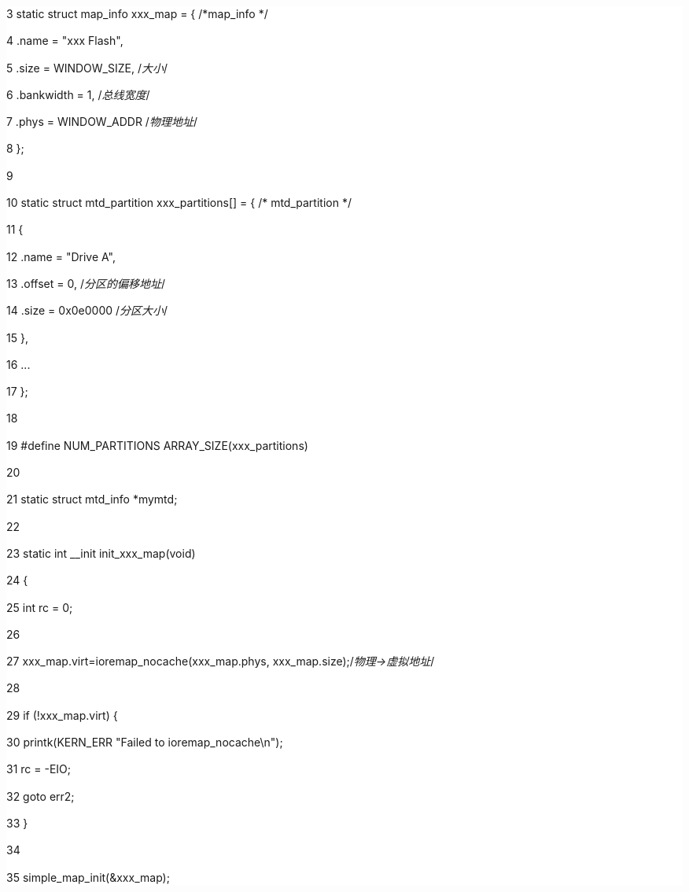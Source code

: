  3 static struct map_info xxx_map = { /*map_info */ 
 
 4 .name = "xxx Flash", 
 
 5 .size = WINDOW_SIZE, /*大小*/ 
 
 6 .bankwidth = 1, /*总线宽度*/ 
 
 7 .phys = WINDOW_ADDR /*物理地址*/ 
 
 8 }; 
 
 9 
 
 10 static struct mtd_partition xxx_partitions[] = { /* mtd_partition */ 
 
 11 { 
 
 12 .name = "Drive A", 
 
 13 .offset = 0, /*分区的偏移地址*/ 
 
 14 .size = 0x0e0000 /*分区大小*/ 
 
 15 }, 
 
 16 ... 
 
 17 }; 
 
 18 
 
 19 #define NUM_PARTITIONS ARRAY_SIZE(xxx_partitions) 
 
 20 
 
 21 static struct mtd_info *mymtd; 
 
 22 
 
 23 static int __init init_xxx_map(void) 
 
 24 { 
 
 25 int rc = 0; 
 
 26 
 
 27 xxx_map.virt=ioremap_nocache(xxx_map.phys, xxx_map.size);/*物理→虚拟地址*/ 
 
 28 
 
 29 if (!xxx_map.virt) { 
 
 30 printk(KERN_ERR "Failed to ioremap_nocache\n"); 
 
 31 rc = -EIO; 
 
 32 goto err2; 
 
 33 } 
 
 34 
 
 35 simple_map_init(&xxx_map); 
 